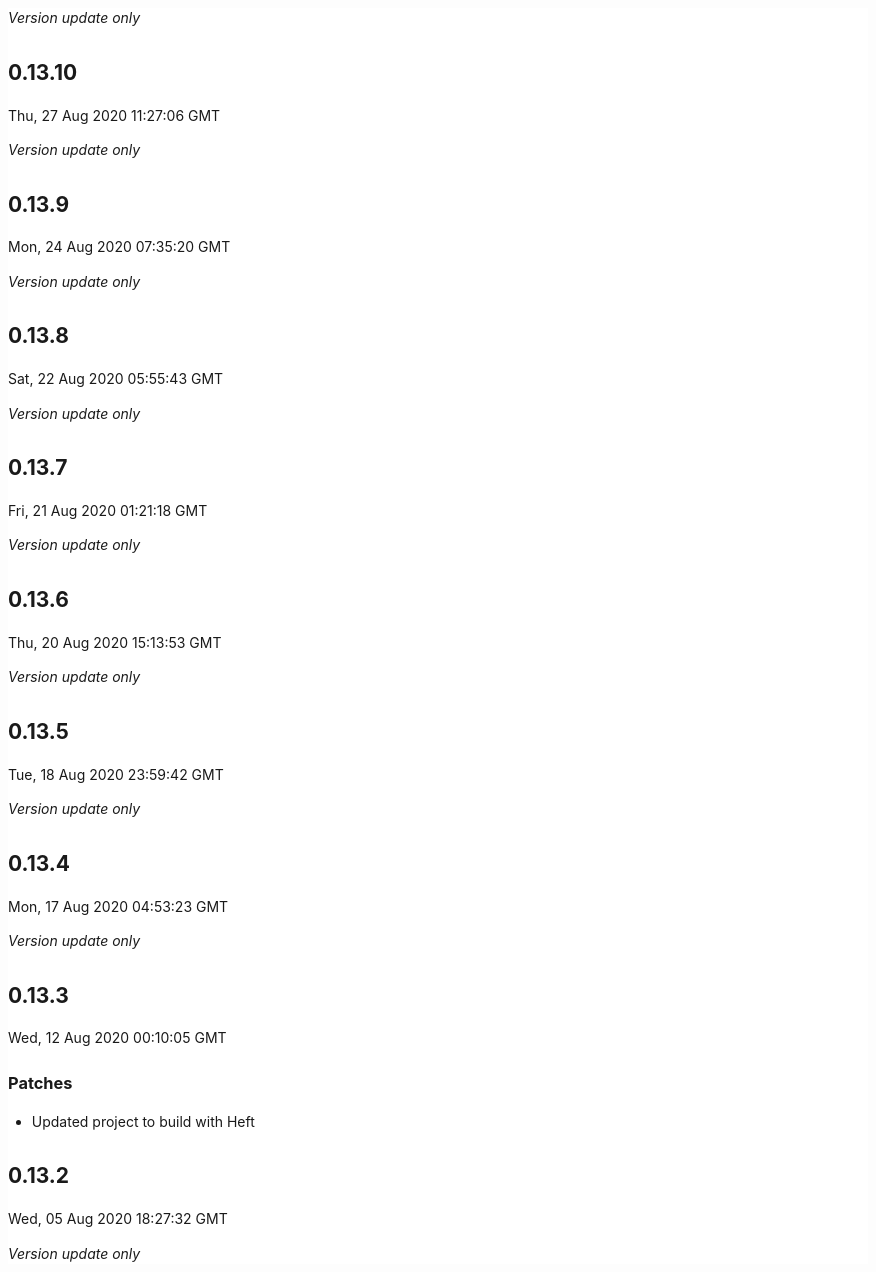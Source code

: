_Version update only_

## 0.13.10
Thu, 27 Aug 2020 11:27:06 GMT

_Version update only_

## 0.13.9
Mon, 24 Aug 2020 07:35:20 GMT

_Version update only_

## 0.13.8
Sat, 22 Aug 2020 05:55:43 GMT

_Version update only_

## 0.13.7
Fri, 21 Aug 2020 01:21:18 GMT

_Version update only_

## 0.13.6
Thu, 20 Aug 2020 15:13:53 GMT

_Version update only_

## 0.13.5
Tue, 18 Aug 2020 23:59:42 GMT

_Version update only_

## 0.13.4
Mon, 17 Aug 2020 04:53:23 GMT

_Version update only_

## 0.13.3
Wed, 12 Aug 2020 00:10:05 GMT

### Patches

- Updated project to build with Heft

## 0.13.2
Wed, 05 Aug 2020 18:27:32 GMT

_Version update only_
